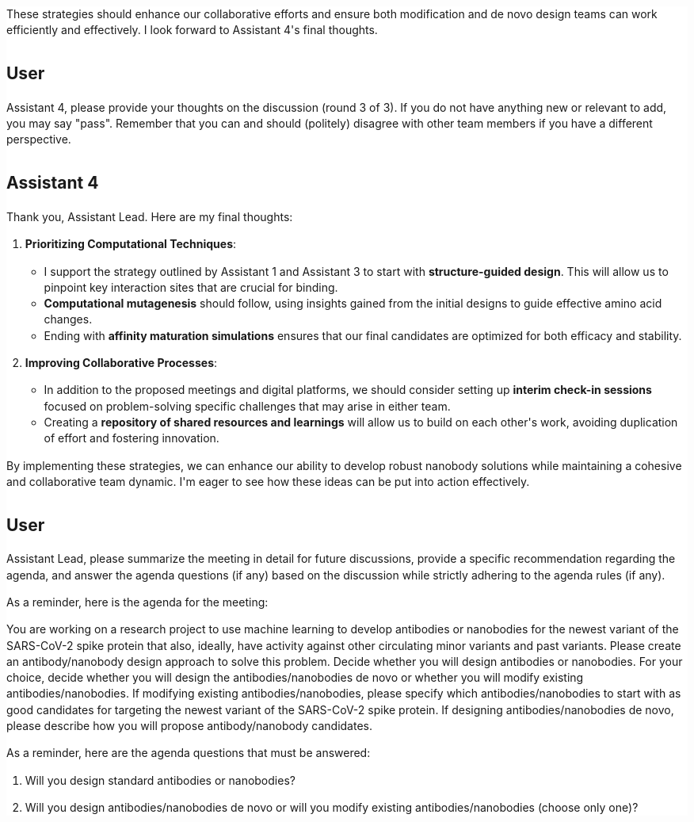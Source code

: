 These strategies should enhance our collaborative efforts and ensure both modification and de novo design teams can work efficiently and effectively. I look forward to Assistant 4's final thoughts.

## User

Assistant 4, please provide your thoughts on the discussion (round 3 of 3). If you do not have anything new or relevant to add, you may say "pass". Remember that you can and should (politely) disagree with other team members if you have a different perspective.

## Assistant 4

Thank you, Assistant Lead. Here are my final thoughts:

1. **Prioritizing Computational Techniques**:
   - I support the strategy outlined by Assistant 1 and Assistant 3 to start with **structure-guided design**. This will allow us to pinpoint key interaction sites that are crucial for binding.
   - **Computational mutagenesis** should follow, using insights gained from the initial designs to guide effective amino acid changes.
   - Ending with **affinity maturation simulations** ensures that our final candidates are optimized for both efficacy and stability.

2. **Improving Collaborative Processes**:
   - In addition to the proposed meetings and digital platforms, we should consider setting up **interim check-in sessions** focused on problem-solving specific challenges that may arise in either team.
   - Creating a **repository of shared resources and learnings** will allow us to build on each other's work, avoiding duplication of effort and fostering innovation.

By implementing these strategies, we can enhance our ability to develop robust nanobody solutions while maintaining a cohesive and collaborative team dynamic. I'm eager to see how these ideas can be put into action effectively.

## User

Assistant Lead, please summarize the meeting in detail for future discussions, provide a specific recommendation regarding the agenda, and answer the agenda questions (if any) based on the discussion while strictly adhering to the agenda rules (if any).

As a reminder, here is the agenda for the meeting:

You are working on a research project to use machine learning to develop antibodies or nanobodies for the newest variant of the SARS-CoV-2 spike protein that also, ideally, have activity against other circulating minor variants and past variants. Please create an antibody/nanobody design approach to solve this problem. Decide whether you will design antibodies or nanobodies. For your choice, decide whether you will design the antibodies/nanobodies de novo or whether you will modify existing antibodies/nanobodies. If modifying existing antibodies/nanobodies, please specify which antibodies/nanobodies to start with as good candidates for targeting the newest variant of the SARS-CoV-2 spike protein. If designing antibodies/nanobodies de novo, please describe how you will propose antibody/nanobody candidates.

As a reminder, here are the agenda questions that must be answered:

1. Will you design standard antibodies or nanobodies?

2. Will you design antibodies/nanobodies de novo or will you modify existing antibodies/nanobodies (choose only one)?
